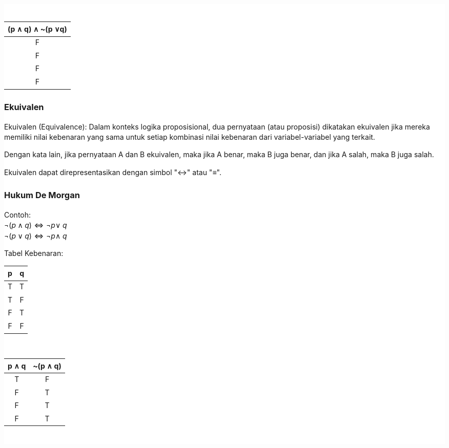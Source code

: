 &nbsp;

| (p ∧ q) ∧ ~(p ∨q) |
| :---------------: |
|         F         |
|         F         |
|         F         |
|         F         |

### Ekuivalen

Ekuivalen (Equivalence): Dalam konteks logika proposisional, dua pernyataan (atau proposisi) dikatakan ekuivalen jika mereka memiliki nilai kebenaran yang sama untuk setiap kombinasi nilai kebenaran dari variabel-variabel yang terkait.

Dengan kata lain, jika pernyataan A dan B ekuivalen, maka jika A benar, maka B juga benar, dan jika A salah, maka B juga salah.

Ekuivalen dapat direpresentasikan dengan simbol "↔" atau "≡".

### Hukum De Morgan

Contoh:  
$¬(p ∧ q) ⇔ ¬p ∨ ~q$  
$¬(p ∨ q) ⇔ ¬p ∧ ~q$

Tabel Kebenaran:

|  p  |  q  |
| :-: | :-: |
|  T  |  T  |
|  T  |  F  |
|  F  |  T  |
|  F  |  F  |

&nbsp;

| p ∧ q | ~(p ∧ q) |
| :---: | :------: |
|   T   |    F     |
|   F   |    T     |
|   F   |    T     |
|   F   |    T     |

&nbsp;
